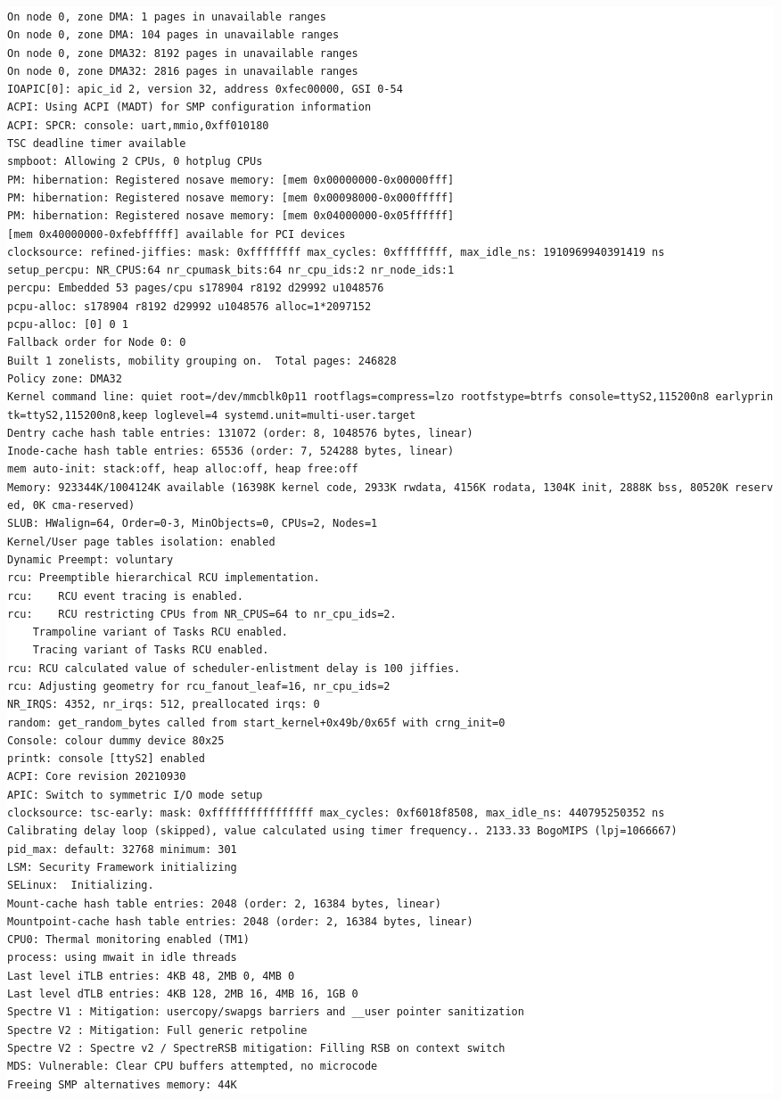 ```
On node 0, zone DMA: 1 pages in unavailable ranges
On node 0, zone DMA: 104 pages in unavailable ranges
On node 0, zone DMA32: 8192 pages in unavailable ranges
On node 0, zone DMA32: 2816 pages in unavailable ranges
IOAPIC[0]: apic_id 2, version 32, address 0xfec00000, GSI 0-54
ACPI: Using ACPI (MADT) for SMP configuration information
ACPI: SPCR: console: uart,mmio,0xff010180
TSC deadline timer available
smpboot: Allowing 2 CPUs, 0 hotplug CPUs
PM: hibernation: Registered nosave memory: [mem 0x00000000-0x00000fff]
PM: hibernation: Registered nosave memory: [mem 0x00098000-0x000fffff]
PM: hibernation: Registered nosave memory: [mem 0x04000000-0x05ffffff]
[mem 0x40000000-0xfebfffff] available for PCI devices
clocksource: refined-jiffies: mask: 0xffffffff max_cycles: 0xffffffff, max_idle_ns: 1910969940391419 ns
setup_percpu: NR_CPUS:64 nr_cpumask_bits:64 nr_cpu_ids:2 nr_node_ids:1
percpu: Embedded 53 pages/cpu s178904 r8192 d29992 u1048576
pcpu-alloc: s178904 r8192 d29992 u1048576 alloc=1*2097152
pcpu-alloc: [0] 0 1 
Fallback order for Node 0: 0 
Built 1 zonelists, mobility grouping on.  Total pages: 246828
Policy zone: DMA32
Kernel command line: quiet root=/dev/mmcblk0p11 rootflags=compress=lzo rootfstype=btrfs console=ttyS2,115200n8 earlyprintk=ttyS2,115200n8,keep loglevel=4 systemd.unit=multi-user.target
Dentry cache hash table entries: 131072 (order: 8, 1048576 bytes, linear)
Inode-cache hash table entries: 65536 (order: 7, 524288 bytes, linear)
mem auto-init: stack:off, heap alloc:off, heap free:off
Memory: 923344K/1004124K available (16398K kernel code, 2933K rwdata, 4156K rodata, 1304K init, 2888K bss, 80520K reserved, 0K cma-reserved)
SLUB: HWalign=64, Order=0-3, MinObjects=0, CPUs=2, Nodes=1
Kernel/User page tables isolation: enabled
Dynamic Preempt: voluntary
rcu: Preemptible hierarchical RCU implementation.
rcu: 	RCU event tracing is enabled.
rcu: 	RCU restricting CPUs from NR_CPUS=64 to nr_cpu_ids=2.
	Trampoline variant of Tasks RCU enabled.
	Tracing variant of Tasks RCU enabled.
rcu: RCU calculated value of scheduler-enlistment delay is 100 jiffies.
rcu: Adjusting geometry for rcu_fanout_leaf=16, nr_cpu_ids=2
NR_IRQS: 4352, nr_irqs: 512, preallocated irqs: 0
random: get_random_bytes called from start_kernel+0x49b/0x65f with crng_init=0
Console: colour dummy device 80x25
printk: console [ttyS2] enabled
ACPI: Core revision 20210930
APIC: Switch to symmetric I/O mode setup
clocksource: tsc-early: mask: 0xffffffffffffffff max_cycles: 0xf6018f8508, max_idle_ns: 440795250352 ns
Calibrating delay loop (skipped), value calculated using timer frequency.. 2133.33 BogoMIPS (lpj=1066667)
pid_max: default: 32768 minimum: 301
LSM: Security Framework initializing
SELinux:  Initializing.
Mount-cache hash table entries: 2048 (order: 2, 16384 bytes, linear)
Mountpoint-cache hash table entries: 2048 (order: 2, 16384 bytes, linear)
CPU0: Thermal monitoring enabled (TM1)
process: using mwait in idle threads
Last level iTLB entries: 4KB 48, 2MB 0, 4MB 0
Last level dTLB entries: 4KB 128, 2MB 16, 4MB 16, 1GB 0
Spectre V1 : Mitigation: usercopy/swapgs barriers and __user pointer sanitization
Spectre V2 : Mitigation: Full generic retpoline
Spectre V2 : Spectre v2 / SpectreRSB mitigation: Filling RSB on context switch
MDS: Vulnerable: Clear CPU buffers attempted, no microcode
Freeing SMP alternatives memory: 44K
```